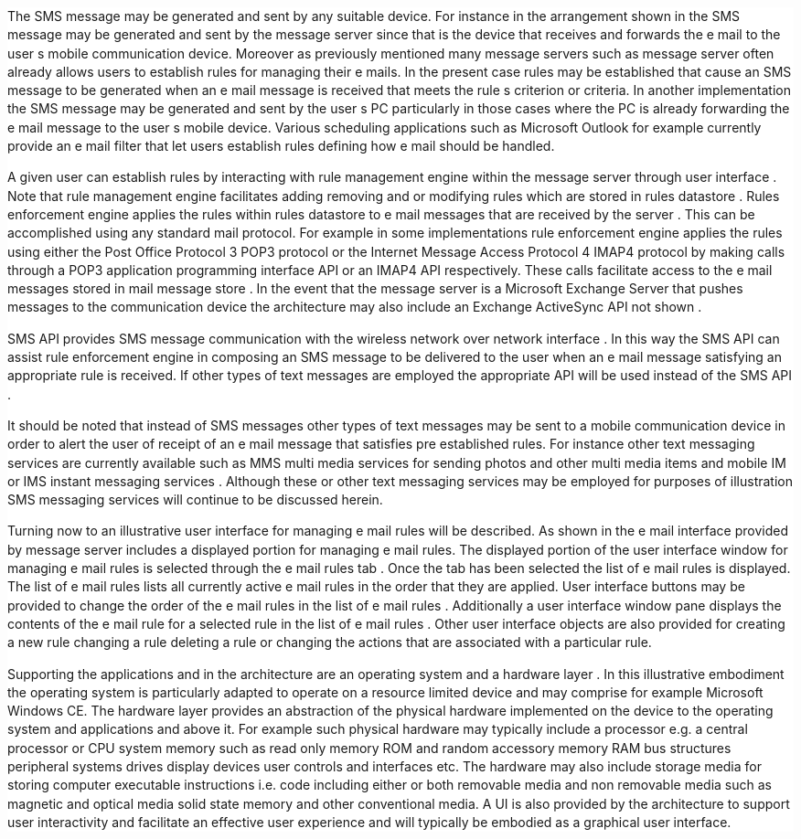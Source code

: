 The SMS message may be generated and sent by any suitable device. For instance in the arrangement shown in the SMS message may be generated and sent by the message server since that is the device that receives and forwards the e mail to the user s mobile communication device. Moreover as previously mentioned many message servers such as message server often already allows users to establish rules for managing their e mails. In the present case rules may be established that cause an SMS message to be generated when an e mail message is received that meets the rule s criterion or criteria. In another implementation the SMS message may be generated and sent by the user s PC particularly in those cases where the PC is already forwarding the e mail message to the user s mobile device. Various scheduling applications such as Microsoft Outlook for example currently provide an e mail filter that let users establish rules defining how e mail should be handled.

A given user can establish rules by interacting with rule management engine within the message server through user interface . Note that rule management engine facilitates adding removing and or modifying rules which are stored in rules datastore . Rules enforcement engine applies the rules within rules datastore to e mail messages that are received by the server . This can be accomplished using any standard mail protocol. For example in some implementations rule enforcement engine applies the rules using either the Post Office Protocol 3 POP3 protocol or the Internet Message Access Protocol 4 IMAP4 protocol by making calls through a POP3 application programming interface API or an IMAP4 API respectively. These calls facilitate access to the e mail messages stored in mail message store . In the event that the message server is a Microsoft Exchange Server that pushes messages to the communication device the architecture may also include an Exchange ActiveSync API not shown .

SMS API provides SMS message communication with the wireless network over network interface . In this way the SMS API can assist rule enforcement engine in composing an SMS message to be delivered to the user when an e mail message satisfying an appropriate rule is received. If other types of text messages are employed the appropriate API will be used instead of the SMS API .

It should be noted that instead of SMS messages other types of text messages may be sent to a mobile communication device in order to alert the user of receipt of an e mail message that satisfies pre established rules. For instance other text messaging services are currently available such as MMS multi media services for sending photos and other multi media items and mobile IM or IMS instant messaging services . Although these or other text messaging services may be employed for purposes of illustration SMS messaging services will continue to be discussed herein.

Turning now to an illustrative user interface for managing e mail rules will be described. As shown in the e mail interface provided by message server includes a displayed portion for managing e mail rules. The displayed portion of the user interface window for managing e mail rules is selected through the e mail rules tab . Once the tab has been selected the list of e mail rules is displayed. The list of e mail rules lists all currently active e mail rules in the order that they are applied. User interface buttons may be provided to change the order of the e mail rules in the list of e mail rules . Additionally a user interface window pane displays the contents of the e mail rule for a selected rule in the list of e mail rules . Other user interface objects are also provided for creating a new rule changing a rule deleting a rule or changing the actions that are associated with a particular rule.

Supporting the applications and in the architecture are an operating system and a hardware layer . In this illustrative embodiment the operating system is particularly adapted to operate on a resource limited device and may comprise for example Microsoft Windows CE. The hardware layer provides an abstraction of the physical hardware implemented on the device to the operating system and applications and above it. For example such physical hardware may typically include a processor e.g. a central processor or CPU system memory such as read only memory ROM and random accessory memory RAM bus structures peripheral systems drives display devices user controls and interfaces etc. The hardware may also include storage media for storing computer executable instructions i.e. code including either or both removable media and non removable media such as magnetic and optical media solid state memory and other conventional media. A UI is also provided by the architecture to support user interactivity and facilitate an effective user experience and will typically be embodied as a graphical user interface.
